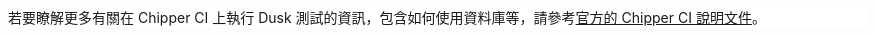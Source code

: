```yaml
```

若要瞭解更多有關在 Chipper CI 上執行 Dusk 測試的資訊，包含如何使用資料庫等，請參考[官方的 Chipper CI 說明文件](https://chipperci.com/docs/testing/laravel-dusk-new/)。
